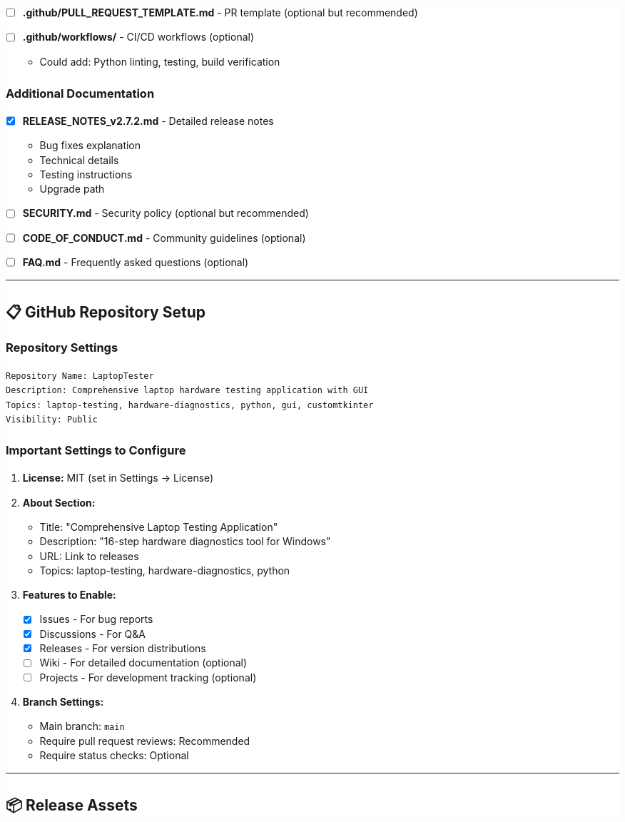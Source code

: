 - [ ] **.github/PULL_REQUEST_TEMPLATE.md** - PR template (optional but recommended)

- [ ] **.github/workflows/** - CI/CD workflows (optional)
  - Could add: Python linting, testing, build verification

### Additional Documentation
- [x] **RELEASE_NOTES_v2.7.2.md** - Detailed release notes
  - Bug fixes explanation
  - Technical details
  - Testing instructions
  - Upgrade path

- [ ] **SECURITY.md** - Security policy (optional but recommended)

- [ ] **CODE_OF_CONDUCT.md** - Community guidelines (optional)

- [ ] **FAQ.md** - Frequently asked questions (optional)

---

## 📋 GitHub Repository Setup

### Repository Settings

```
Repository Name: LaptopTester
Description: Comprehensive laptop hardware testing application with GUI
Topics: laptop-testing, hardware-diagnostics, python, gui, customtkinter
Visibility: Public
```

### Important Settings to Configure

1. **License:** MIT (set in Settings → License)
2. **About Section:**
   - Title: "Comprehensive Laptop Testing Application"
   - Description: "16-step hardware diagnostics tool for Windows"
   - URL: Link to releases
   - Topics: laptop-testing, hardware-diagnostics, python

3. **Features to Enable:**
   - [x] Issues - For bug reports
   - [x] Discussions - For Q&A
   - [x] Releases - For version distributions
   - [ ] Wiki - For detailed documentation (optional)
   - [ ] Projects - For development tracking (optional)

4. **Branch Settings:**
   - Main branch: `main`
   - Require pull request reviews: Recommended
   - Require status checks: Optional

---

## 📦 Release Assets
